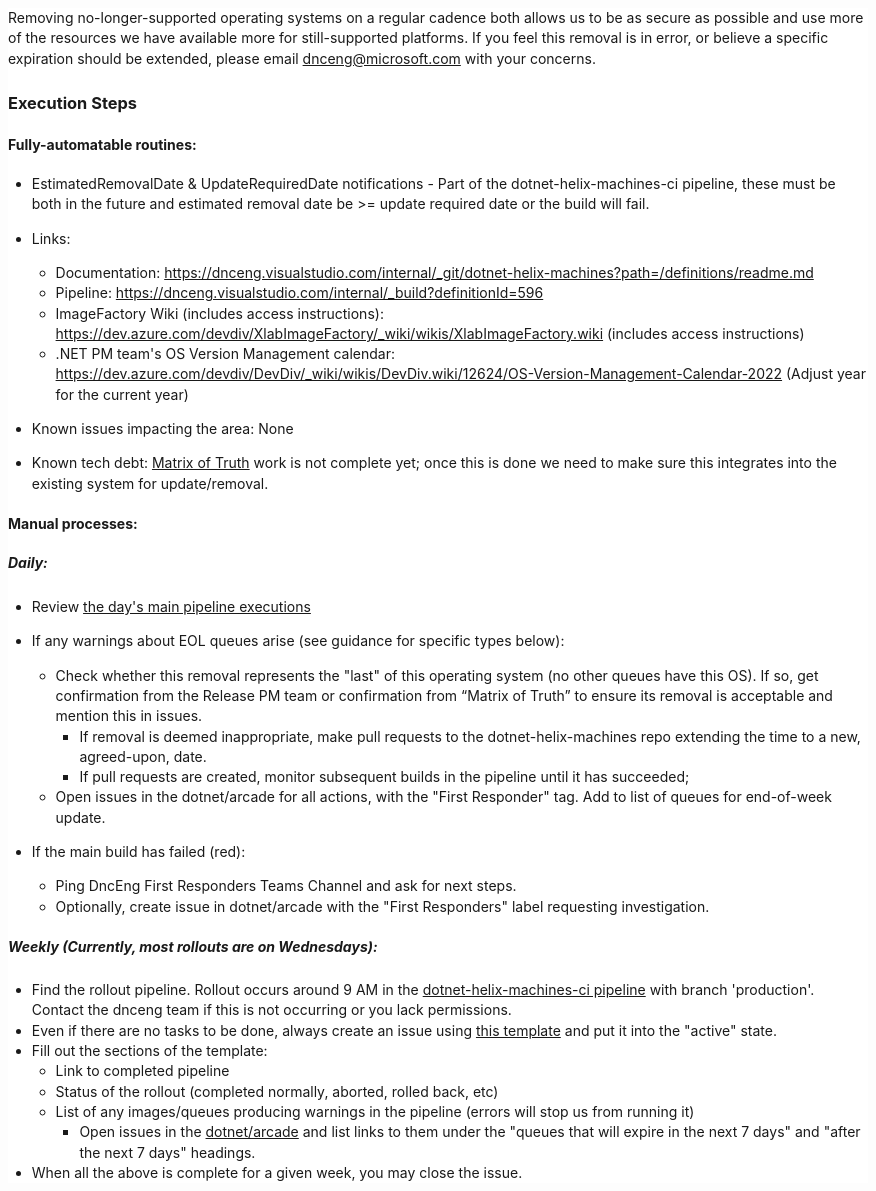 Removing no-longer-supported operating systems on a regular cadence both allows us to be as secure as possible and use more of the resources we have available more for still-supported platforms.
If you feel this removal is in error, or believe a specific expiration should be extended, please email dnceng@microsoft.com with your concerns.

### Execution Steps

#### Fully-automatable routines:
- EstimatedRemovalDate & UpdateRequiredDate notifications - Part of the dotnet-helix-machines-ci pipeline, these must be both in the future and estimated removal date be >= update required date or the build will fail.
- Links:
  - Documentation: https://dnceng.visualstudio.com/internal/_git/dotnet-helix-machines?path=/definitions/readme.md
  - Pipeline: https://dnceng.visualstudio.com/internal/_build?definitionId=596
  - ImageFactory Wiki (includes access instructions): https://dev.azure.com/devdiv/XlabImageFactory/_wiki/wikis/XlabImageFactory.wiki (includes access instructions)
  - .NET PM team's OS Version Management calendar: https://dev.azure.com/devdiv/DevDiv/_wiki/wikis/DevDiv.wiki/12624/OS-Version-Management-Calendar-2022 (Adjust year for the current year)

- Known issues impacting the area: None
- Known tech debt: [Matrix of Truth](https://github.com/dotnet/arcade/issues/8832) work is not complete yet; once this is done we need to make sure this integrates into the existing system for update/removal.

#### Manual processes:

##### Daily:

- Review [the day's main pipeline executions](https://dnceng.visualstudio.com/internal/_build?definitionId=596&_a=summary&repositoryFilter=3&branchFilter=152037)
- If any warnings about EOL queues arise (see guidance for specific types below):
  - Check whether this removal represents the "last" of this operating system (no other queues have this OS). If so, get confirmation from the Release PM team or confirmation from “Matrix of Truth” to ensure its removal is acceptable and mention this in issues.
    - If removal is deemed inappropriate, make pull requests to the dotnet-helix-machines repo extending the time to a new, agreed-upon, date.
    - If pull requests are created, monitor subsequent builds in the pipeline until it has succeeded; 
  - Open issues in the dotnet/arcade for all actions, with the "First Responder" tag. Add to list of queues for end-of-week update.

- If the main build has failed (red): 
  - Ping DncEng First Responders Teams Channel and ask for next steps. 
  - Optionally, create issue in dotnet/arcade with the "First Responders" label requesting investigation.

##### Weekly (Currently, most rollouts are on Wednesdays):
- Find the rollout pipeline.  Rollout occurs around 9 AM in the [dotnet-helix-machines-ci pipeline](https://dnceng.visualstudio.com/internal/_build?definitionId=596&_a=summary) with branch 'production'. Contact the dnceng team if this is not occurring or you lack permissions.
- Even if there are no tasks to be done, always create an issue using [this template](https://dnceng.visualstudio.com/internal/_workitems/create/Task?templateId=7599e1ed-4c83-45cd-ad97-10ce36dbbb20&ownerId=3f024d6c-9884-4f38-a598-025fca9dfcd2) and put it into the "active" state.
- Fill out the sections of the template:
  - Link to completed pipeline
  - Status of the rollout (completed normally, aborted, rolled back, etc)
  - List of any images/queues producing warnings in the pipeline (errors will stop us from running it)
    - Open issues in the [dotnet/arcade](https://github.com/dotnet/arcade/) and list links to them under the "queues that will expire in the next 7 days" and "after the next 7 days" headings.
- When all the above is complete for a given week, you may close the issue.
